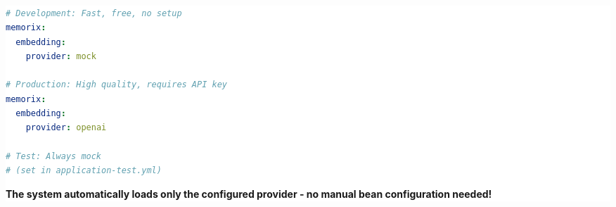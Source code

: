```yaml
# Development: Fast, free, no setup
memorix:
  embedding:
    provider: mock

# Production: High quality, requires API key
memorix:
  embedding:
    provider: openai

# Test: Always mock
# (set in application-test.yml)
```

**The system automatically loads only the configured provider - no manual bean configuration needed!**

